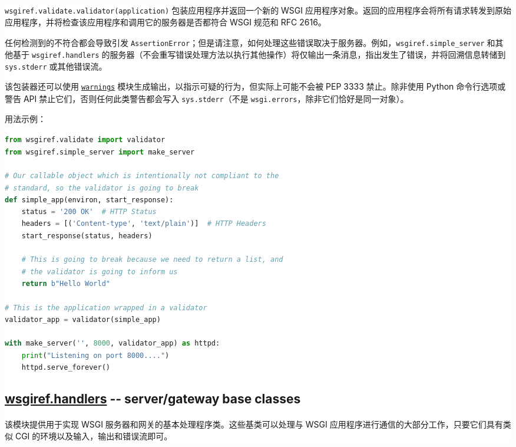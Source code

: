 `wsgiref.validate.validator(application)` 包装应用程序并返回一个新的 WSGI 应用程序对象。返回的应用程序会将所有请求转发到原始应用程序，并将检查该应用程序和调用它的服务器是否都符合 WSGI 规范和 RFC 2616。

任何检测到的不符合都会导致引发 `AssertionError`；但是请注意，如何处理这些错误取决于服务器。例如，`wsgiref.simple_server` 和其他基于 `wsgiref.handlers` 的服务器（不会重写错误处理方法以执行其他操作）将仅输出一条消息，指出发生了错误，并将回溯信息转储到 `sys.stderr` 或其他错误流。

该包装器还可以使用 [`warnings`](https://docs.python.org/zh-cn/3.10/library/warnings.html#module-warnings) 模块生成输出，以指示可疑的行为，但实际上可能不会被 PEP 3333 禁止。除非使用 Python 命令行选项或警告 API 禁止它们，否则任何此类警告都会写入 `sys.stderr`（不是 `wsgi.errors`，除非它们恰好是同一对象）。

用法示例：

```python
from wsgiref.validate import validator
from wsgiref.simple_server import make_server

# Our callable object which is intentionally not compliant to the
# standard, so the validator is going to break
def simple_app(environ, start_response):
    status = '200 OK'  # HTTP Status
    headers = [('Content-type', 'text/plain')]  # HTTP Headers
    start_response(status, headers)

    # This is going to break because we need to return a list, and
    # the validator is going to inform us
    return b"Hello World"

# This is the application wrapped in a validator
validator_app = validator(simple_app)

with make_server('', 8000, validator_app) as httpd:
    print("Listening on port 8000....")
    httpd.serve_forever()
```

## [wsgiref.handlers](https://docs.python.org/zh-cn/3.10/library/wsgiref.html#module-wsgiref.handlers) -- server/gateway base classes

该模块提供用于实现 WSGI 服务器和网关的基本处理程序类。这些基类可以处理与 WSGI 应用程序进行通信的大部分工作，只要它们具有类似 CGI 的环境以及输入，输出和错误流即可。

